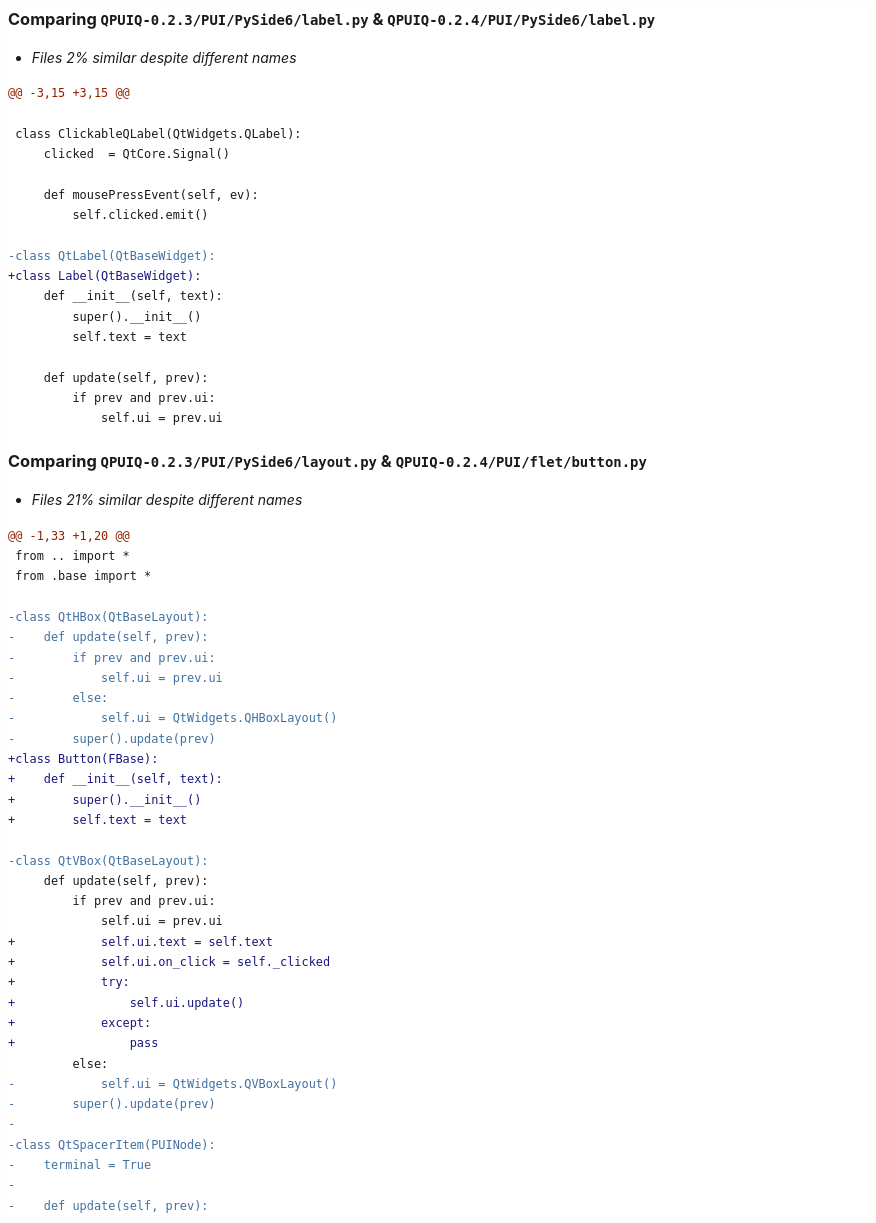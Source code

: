 ### Comparing `QPUIQ-0.2.3/PUI/PySide6/label.py` & `QPUIQ-0.2.4/PUI/PySide6/label.py`

 * *Files 2% similar despite different names*

```diff
@@ -3,15 +3,15 @@
 
 class ClickableQLabel(QtWidgets.QLabel):
     clicked  = QtCore.Signal()
 
     def mousePressEvent(self, ev):
         self.clicked.emit()
 
-class QtLabel(QtBaseWidget):
+class Label(QtBaseWidget):
     def __init__(self, text):
         super().__init__()
         self.text = text
 
     def update(self, prev):
         if prev and prev.ui:
             self.ui = prev.ui
```

### Comparing `QPUIQ-0.2.3/PUI/PySide6/layout.py` & `QPUIQ-0.2.4/PUI/flet/button.py`

 * *Files 21% similar despite different names*

```diff
@@ -1,33 +1,20 @@
 from .. import *
 from .base import *
 
-class QtHBox(QtBaseLayout):
-    def update(self, prev):
-        if prev and prev.ui:
-            self.ui = prev.ui
-        else:
-            self.ui = QtWidgets.QHBoxLayout()
-        super().update(prev)
+class Button(FBase):
+    def __init__(self, text):
+        super().__init__()
+        self.text = text
 
-class QtVBox(QtBaseLayout):
     def update(self, prev):
         if prev and prev.ui:
             self.ui = prev.ui
+            self.ui.text = self.text
+            self.ui.on_click = self._clicked
+            try:
+                self.ui.update()
+            except:
+                pass
         else:
-            self.ui = QtWidgets.QVBoxLayout()
-        super().update(prev)
-
-class QtSpacerItem(PUINode):
-    terminal = True
-
-    def update(self, prev):
```